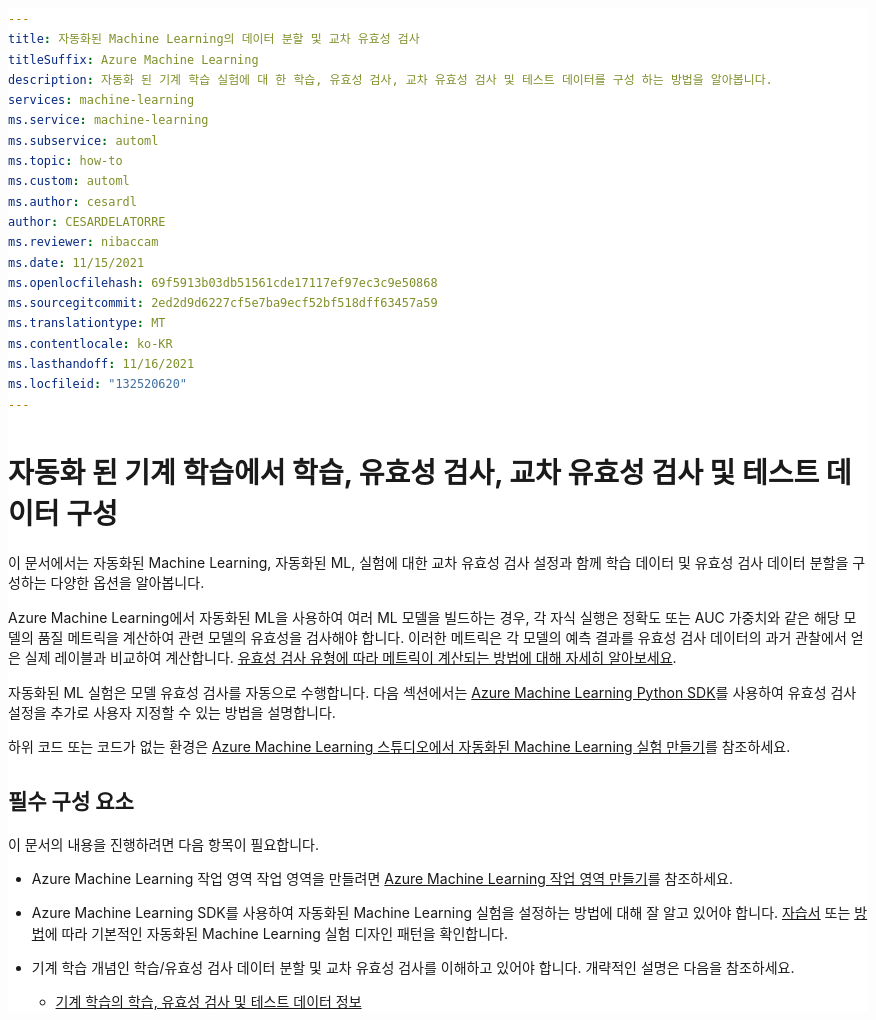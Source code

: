 ```yaml
---
title: 자동화된 Machine Learning의 데이터 분할 및 교차 유효성 검사
titleSuffix: Azure Machine Learning
description: 자동화 된 기계 학습 실험에 대 한 학습, 유효성 검사, 교차 유효성 검사 및 테스트 데이터를 구성 하는 방법을 알아봅니다.
services: machine-learning
ms.service: machine-learning
ms.subservice: automl
ms.topic: how-to
ms.custom: automl
ms.author: cesardl
author: CESARDELATORRE
ms.reviewer: nibaccam
ms.date: 11/15/2021
ms.openlocfilehash: 69f5913b03db51561cde17117ef97ec3c9e50868
ms.sourcegitcommit: 2ed2d9d6227cf5e7ba9ecf52bf518dff63457a59
ms.translationtype: MT
ms.contentlocale: ko-KR
ms.lasthandoff: 11/16/2021
ms.locfileid: "132520620"
---
```

# <a name="configure-training-validation-cross-validation-and-test-data-in-automated-machine-learning"></a>자동화 된 기계 학습에서 학습, 유효성 검사, 교차 유효성 검사 및 테스트 데이터 구성

이 문서에서는 자동화된 Machine Learning, 자동화된 ML, 실험에 대한 교차 유효성 검사 설정과 함께 학습 데이터 및 유효성 검사 데이터 분할을 구성하는 다양한 옵션을 알아봅니다.

Azure Machine Learning에서 자동화된 ML을 사용하여 여러 ML 모델을 빌드하는 경우, 각 자식 실행은 정확도 또는 AUC 가중치와 같은 해당 모델의 품질 메트릭을 계산하여 관련 모델의 유효성을 검사해야 합니다. 이러한 메트릭은 각 모델의 예측 결과를 유효성 검사 데이터의 과거 관찰에서 얻은 실제 레이블과 비교하여 계산합니다. [유효성 검사 유형에 따라 메트릭이 계산되는 방법에 대해 자세히 알아보세요](#metric-calculation-for-cross-validation-in-machine-learning). 

자동화된 ML 실험은 모델 유효성 검사를 자동으로 수행합니다. 다음 섹션에서는 [Azure Machine Learning Python SDK](/python/api/overview/azure/ml/)를 사용하여 유효성 검사 설정을 추가로 사용자 지정할 수 있는 방법을 설명합니다. 

하위 코드 또는 코드가 없는 환경은 [Azure Machine Learning 스튜디오에서 자동화된 Machine Learning 실험 만들기](how-to-use-automated-ml-for-ml-models.md#create-and-run-experiment)를 참조하세요. 

## <a name="prerequisites"></a>필수 구성 요소

이 문서의 내용을 진행하려면 다음 항목이 필요합니다.

* Azure Machine Learning 작업 영역 작업 영역을 만들려면 [Azure Machine Learning 작업 영역 만들기](how-to-manage-workspace.md)를 참조하세요.

* Azure Machine Learning SDK를 사용하여 자동화된 Machine Learning 실험을 설정하는 방법에 대해 잘 알고 있어야 합니다. [자습서](tutorial-auto-train-models.md) 또는 [방법](how-to-configure-auto-train.md)에 따라 기본적인 자동화된 Machine Learning 실험 디자인 패턴을 확인합니다.

* 기계 학습 개념인 학습/유효성 검사 데이터 분할 및 교차 유효성 검사를 이해하고 있어야 합니다. 개략적인 설명은 다음을 참조하세요.

    * [기계 학습의 학습, 유효성 검사 및 테스트 데이터 정보](https://towardsdatascience.com/train-validation-and-test-sets-72cb40cba9e7)
